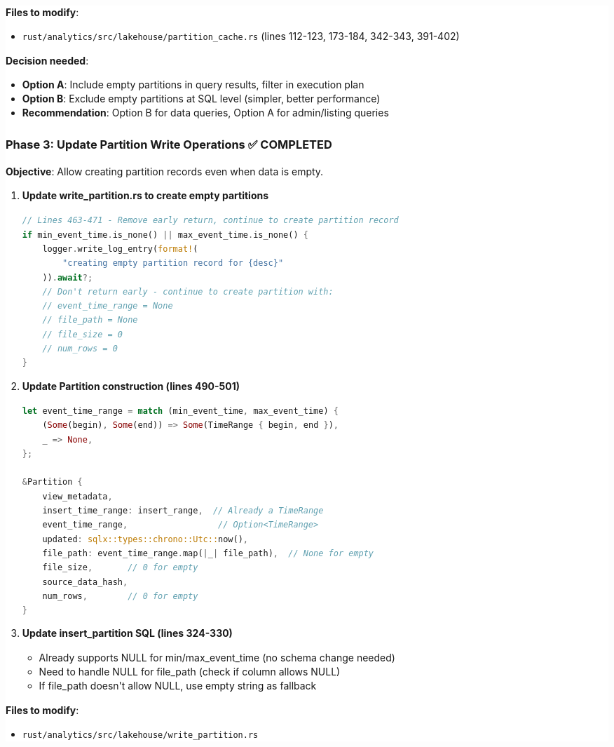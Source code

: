    ```sql
   ```

**Files to modify**:
- `rust/analytics/src/lakehouse/partition_cache.rs` (lines 112-123, 173-184, 342-343, 391-402)

**Decision needed**:
- **Option A**: Include empty partitions in query results, filter in execution plan
- **Option B**: Exclude empty partitions at SQL level (simpler, better performance)
- **Recommendation**: Option B for data queries, Option A for admin/listing queries

### Phase 3: Update Partition Write Operations ✅ COMPLETED
**Objective**: Allow creating partition records even when data is empty.

1. **Update write_partition.rs to create empty partitions**
   ```rust
   // Lines 463-471 - Remove early return, continue to create partition record
   if min_event_time.is_none() || max_event_time.is_none() {
       logger.write_log_entry(format!(
           "creating empty partition record for {desc}"
       )).await?;
       // Don't return early - continue to create partition with:
       // event_time_range = None
       // file_path = None
       // file_size = 0
       // num_rows = 0
   }
   ```

2. **Update Partition construction (lines 490-501)**
   ```rust
   let event_time_range = match (min_event_time, max_event_time) {
       (Some(begin), Some(end)) => Some(TimeRange { begin, end }),
       _ => None,
   };

   &Partition {
       view_metadata,
       insert_time_range: insert_range,  // Already a TimeRange
       event_time_range,                  // Option<TimeRange>
       updated: sqlx::types::chrono::Utc::now(),
       file_path: event_time_range.map(|_| file_path),  // None for empty
       file_size,       // 0 for empty
       source_data_hash,
       num_rows,        // 0 for empty
   }
   ```

3. **Update insert_partition SQL (lines 324-330)**
   - Already supports NULL for min/max_event_time (no schema change needed)
   - Need to handle NULL for file_path (check if column allows NULL)
   - If file_path doesn't allow NULL, use empty string as fallback

**Files to modify**:
- `rust/analytics/src/lakehouse/write_partition.rs`

